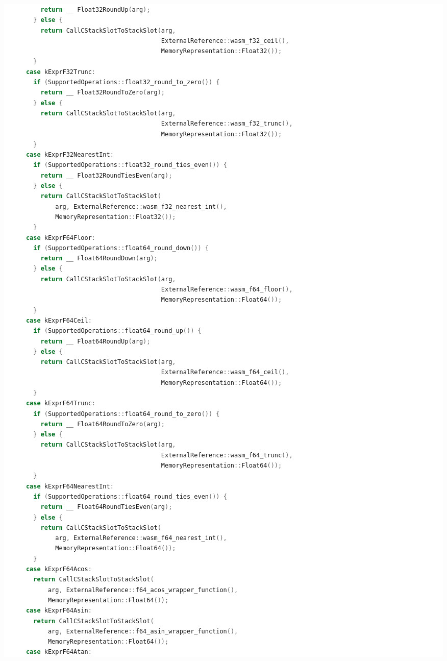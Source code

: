 ```cpp
          return __ Float32RoundUp(arg);
        } else {
          return CallCStackSlotToStackSlot(arg,
                                           ExternalReference::wasm_f32_ceil(),
                                           MemoryRepresentation::Float32());
        }
      case kExprF32Trunc:
        if (SupportedOperations::float32_round_to_zero()) {
          return __ Float32RoundToZero(arg);
        } else {
          return CallCStackSlotToStackSlot(arg,
                                           ExternalReference::wasm_f32_trunc(),
                                           MemoryRepresentation::Float32());
        }
      case kExprF32NearestInt:
        if (SupportedOperations::float32_round_ties_even()) {
          return __ Float32RoundTiesEven(arg);
        } else {
          return CallCStackSlotToStackSlot(
              arg, ExternalReference::wasm_f32_nearest_int(),
              MemoryRepresentation::Float32());
        }
      case kExprF64Floor:
        if (SupportedOperations::float64_round_down()) {
          return __ Float64RoundDown(arg);
        } else {
          return CallCStackSlotToStackSlot(arg,
                                           ExternalReference::wasm_f64_floor(),
                                           MemoryRepresentation::Float64());
        }
      case kExprF64Ceil:
        if (SupportedOperations::float64_round_up()) {
          return __ Float64RoundUp(arg);
        } else {
          return CallCStackSlotToStackSlot(arg,
                                           ExternalReference::wasm_f64_ceil(),
                                           MemoryRepresentation::Float64());
        }
      case kExprF64Trunc:
        if (SupportedOperations::float64_round_to_zero()) {
          return __ Float64RoundToZero(arg);
        } else {
          return CallCStackSlotToStackSlot(arg,
                                           ExternalReference::wasm_f64_trunc(),
                                           MemoryRepresentation::Float64());
        }
      case kExprF64NearestInt:
        if (SupportedOperations::float64_round_ties_even()) {
          return __ Float64RoundTiesEven(arg);
        } else {
          return CallCStackSlotToStackSlot(
              arg, ExternalReference::wasm_f64_nearest_int(),
              MemoryRepresentation::Float64());
        }
      case kExprF64Acos:
        return CallCStackSlotToStackSlot(
            arg, ExternalReference::f64_acos_wrapper_function(),
            MemoryRepresentation::Float64());
      case kExprF64Asin:
        return CallCStackSlotToStackSlot(
            arg, ExternalReference::f64_asin_wrapper_function(),
            MemoryRepresentation::Float64());
      case kExprF64Atan:
```